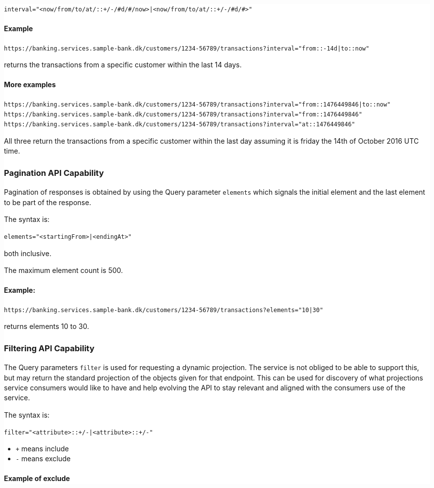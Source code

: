     interval="<now/from/to/at/::+/-/#d/#/now>|<now/from/to/at/::+/-/#d/#>"

#### Example

    https://banking.services.sample-bank.dk/customers/1234-56789/transactions?interval="from::-14d|to::now"

returns the transactions from a specific customer within the last 14 days.

#### More examples

    https://banking.services.sample-bank.dk/customers/1234-56789/transactions?interval="from::1476449846|to::now"
    https://banking.services.sample-bank.dk/customers/1234-56789/transactions?interval="from::1476449846"
    https://banking.services.sample-bank.dk/customers/1234-56789/transactions?interval="at::1476449846"

All three return the transactions from a specific customer within the last day assuming it is friday the 14th of October 2016 UTC time.

### Pagination API Capability

Pagination of responses is obtained by using the Query parameter `elements` which signals the initial element and the last element to be part of
the response.

The syntax is:

    elements="<startingFrom>|<endingAt>"

both inclusive.

The maximum element count is 500.

#### Example:

    https://banking.services.sample-bank.dk/customers/1234-56789/transactions?elements="10|30"

returns elements 10 to 30.

### Filtering API Capability

The Query parameters `filter` is used for requesting a dynamic projection. The service is not obliged to be able to support this, but may return
the standard projection of the objects given for that endpoint. This can be used for discovery of what projections service consumers would like
to have and help evolving the API to stay relevant and aligned with the consumers use of the service.

The syntax is:

    filter="<attribute>::+/-|<attribute>::+/-"

* `+` means include
* `-` means exclude

#### Example of exclude
